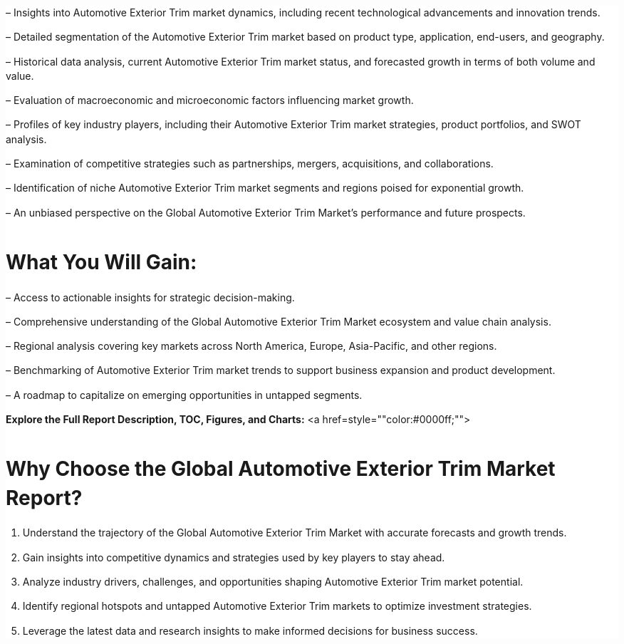 – Insights into Automotive Exterior Trim market dynamics, including recent technological advancements and innovation trends.

– Detailed segmentation of the Automotive Exterior Trim market based on product type, application, end-users, and geography.

– Historical data analysis, current Automotive Exterior Trim market status, and forecasted growth in terms of both volume and value.

– Evaluation of macroeconomic and microeconomic factors influencing market growth.

– Profiles of key industry players, including their Automotive Exterior Trim market strategies, product portfolios, and SWOT analysis.

– Examination of competitive strategies such as partnerships, mergers, acquisitions, and collaborations.

– Identification of niche Automotive Exterior Trim market segments and regions poised for exponential growth.

– An unbiased perspective on the Global Automotive Exterior Trim Market’s performance and future prospects.

# <strong>What You Will Gain:</strong>

– Access to actionable insights for strategic decision-making.

– Comprehensive understanding of the Global Automotive Exterior Trim Market ecosystem and value chain analysis.

– Regional analysis covering key markets across North America, Europe, Asia-Pacific, and other regions.

– Benchmarking of Automotive Exterior Trim market trends to support business expansion and product development.

– A roadmap to capitalize on emerging opportunities in untapped segments.

<strong>Explore the Full Report Description, TOC, Figures, and Charts:</strong>
<a href=style=""color:#0000ff;""></a>

# <strong>Why Choose the Global Automotive Exterior Trim Market Report?</strong>

1. Understand the trajectory of the Global Automotive Exterior Trim Market with accurate forecasts and growth trends.

2. Gain insights into competitive dynamics and strategies used by key players to stay ahead.

3. Analyze industry drivers, challenges, and opportunities shaping Automotive Exterior Trim market potential.

4. Identify regional hotspots and untapped Automotive Exterior Trim markets to optimize investment strategies.

5. Leverage the latest data and research insights to make informed decisions for business success.
